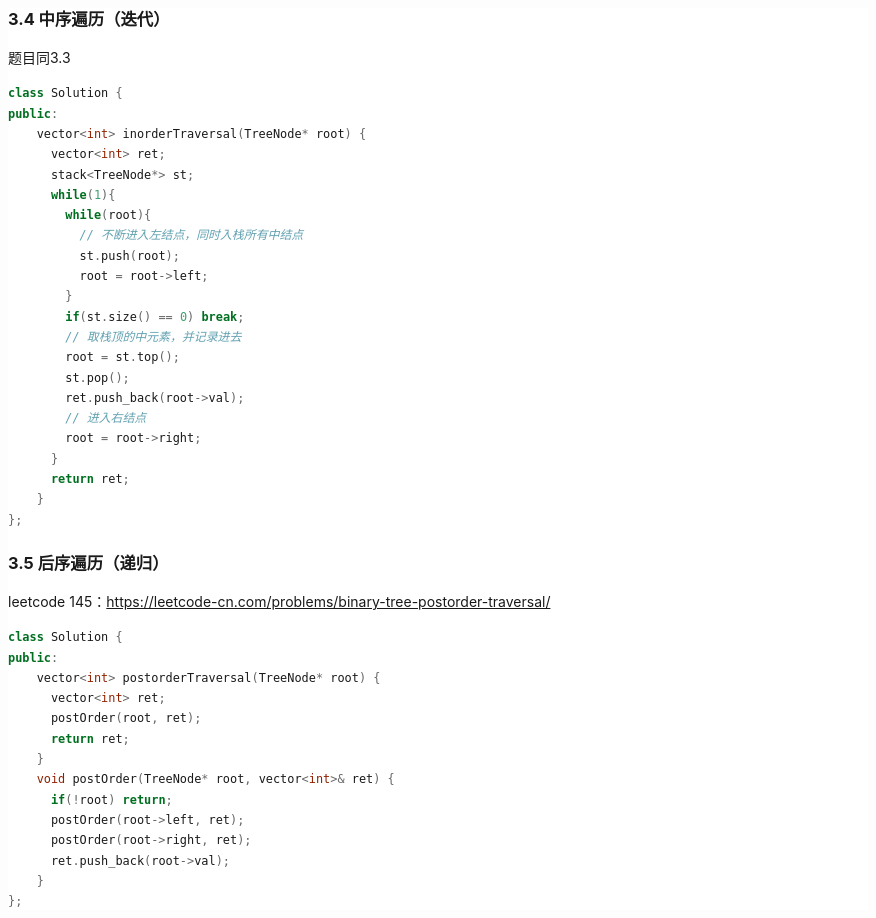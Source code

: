 
### 3.4 中序遍历（迭代）

题目同3.3

```cpp
class Solution {
public:
    vector<int> inorderTraversal(TreeNode* root) {
      vector<int> ret;
      stack<TreeNode*> st;
      while(1){
        while(root){
          // 不断进入左结点，同时入栈所有中结点
          st.push(root);
          root = root->left;
        }
        if(st.size() == 0) break;
        // 取栈顶的中元素，并记录进去
        root = st.top();
        st.pop();
        ret.push_back(root->val);
        // 进入右结点
        root = root->right;
      }
      return ret;
    }
};
```




### 3.5 后序遍历（递归）

leetcode 145：https://leetcode-cn.com/problems/binary-tree-postorder-traversal/

```cpp
class Solution {
public:
    vector<int> postorderTraversal(TreeNode* root) {
      vector<int> ret;
      postOrder(root, ret);
      return ret;
    }
    void postOrder(TreeNode* root, vector<int>& ret) {
      if(!root) return;
      postOrder(root->left, ret);
      postOrder(root->right, ret);
      ret.push_back(root->val);
    }
};
```

